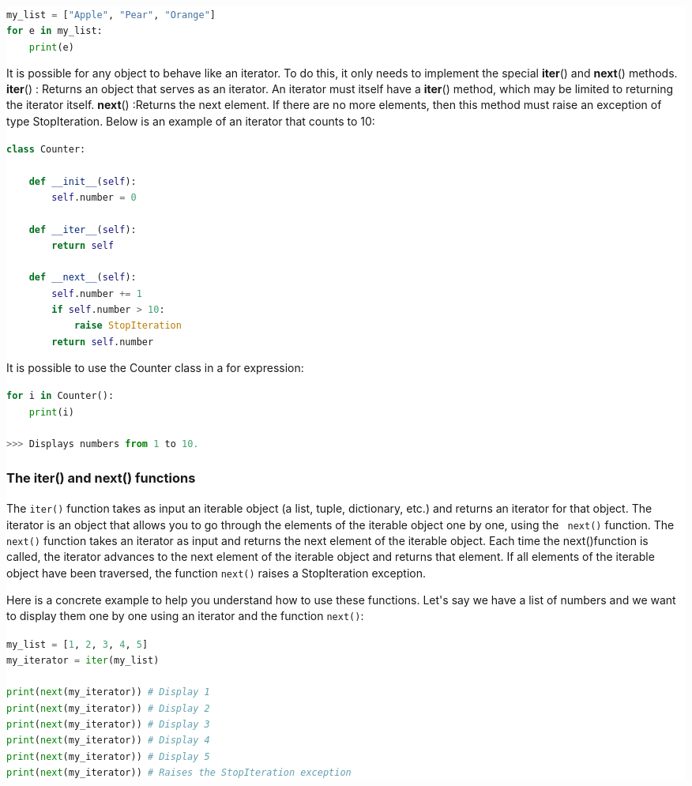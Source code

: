 ```python
my_list = ["Apple", "Pear", "Orange"]
for e in my_list:
    print(e)
```


It is possible for any object to behave like an iterator. To do this, it only needs to implement the special __iter__() and __next__() methods.
__iter__() : Returns an object that serves as an iterator. An iterator must itself have a __iter__() method, which may be limited to returning the iterator itself.
__next__() :Returns the next element. If there are no more elements, then this method must raise an exception of type StopIteration.
Below is an example of an iterator that counts to 10:

```python
class Counter:

    def __init__(self):
        self.number = 0

    def __iter__(self):
        return self

    def __next__(self):
        self.number += 1
        if self.number > 10:
            raise StopIteration
        return self.number
```



It is possible to use the Counter class in a for expression:

```python
for i in Counter():
    print(i)

>>> Displays numbers from 1 to 10.
```


### The iter() and next() functions
The `iter()` function takes as input an iterable object (a list, tuple, dictionary, etc.) and returns an iterator for that object. The iterator is an object that allows you to go through the elements of the iterable object one by one, using the ` next()` function. The ` next()` function takes an iterator as input and returns the next element of the iterable object. Each time the next()function is called, the iterator advances to the next element of the iterable object and returns that element. If all elements of the iterable object have been traversed, the function `next()` raises a StopIteration exception.

Here is a concrete example to help you understand how to use these functions. Let's say we have a list of numbers and we want to display them one by one using an iterator and the function `next()`:

```python
my_list = [1, 2, 3, 4, 5]
my_iterator = iter(my_list)

print(next(my_iterator)) # Display 1
print(next(my_iterator)) # Display 2
print(next(my_iterator)) # Display 3
print(next(my_iterator)) # Display 4
print(next(my_iterator)) # Display 5
print(next(my_iterator)) # Raises the StopIteration exception
```
